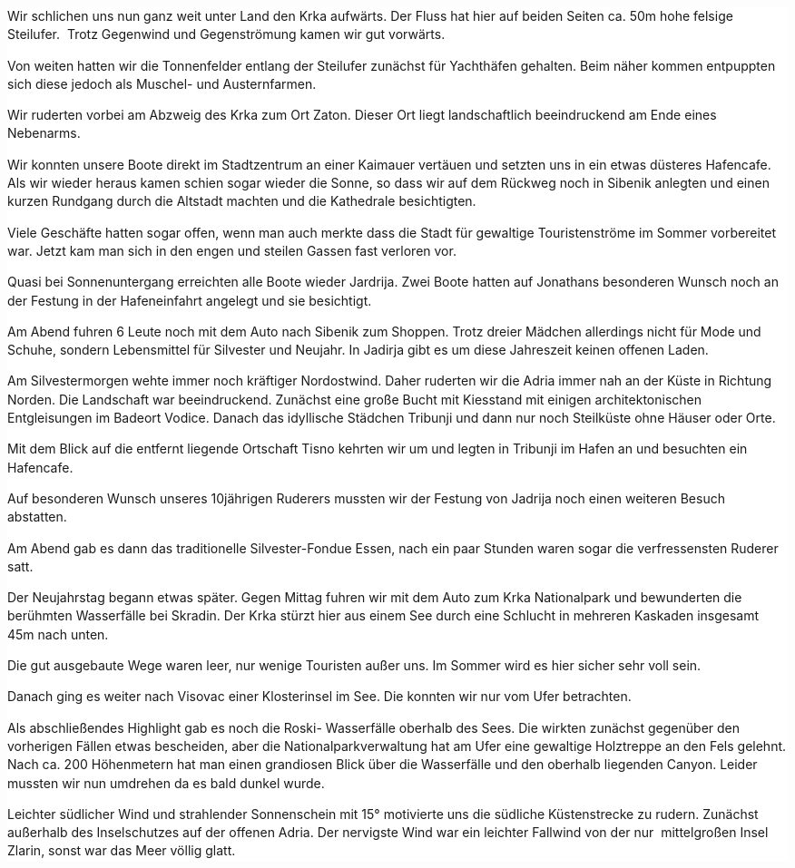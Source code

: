 Wir schlichen uns nun ganz weit unter Land den Krka aufwärts. Der Fluss hat hier auf beiden Seiten ca. 50m hohe felsige Steilufer.  Trotz Gegenwind und Gegenströmung kamen wir gut vorwärts.

Von weiten hatten wir die Tonnenfelder entlang der Steilufer zunächst für Yachthäfen gehalten. Beim näher kommen entpuppten sich diese jedoch als Muschel- und Austernfarmen.

Wir ruderten vorbei am Abzweig des Krka zum Ort Zaton. Dieser Ort liegt landschaftlich beeindruckend am Ende eines Nebenarms.

Wir konnten unsere Boote direkt im Stadtzentrum an einer Kaimauer vertäuen und setzten uns in ein etwas düsteres Hafencafe. Als wir wieder heraus kamen schien sogar wieder die Sonne, so dass wir auf dem Rückweg noch in Sibenik anlegten und einen kurzen Rundgang durch die Altstadt machten und die Kathedrale besichtigten.

Viele Geschäfte hatten sogar offen, wenn man auch merkte dass die Stadt für gewaltige Touristenströme im Sommer vorbereitet war. Jetzt kam man sich in den engen und steilen Gassen fast verloren vor.

Quasi bei Sonnenuntergang erreichten alle Boote wieder Jardrija. Zwei Boote hatten auf Jonathans besonderen Wunsch noch an der Festung in der Hafeneinfahrt angelegt und sie besichtigt.

Am Abend fuhren 6 Leute noch mit dem Auto nach Sibenik zum Shoppen. Trotz dreier Mädchen allerdings nicht für Mode und Schuhe, sondern Lebensmittel für Silvester und Neujahr. In Jadirja gibt es um diese Jahreszeit keinen offenen Laden.

Am Silvestermorgen wehte immer noch kräftiger Nordostwind. Daher ruderten wir die Adria immer nah an der Küste in Richtung Norden. Die Landschaft war beeindruckend. Zunächst eine große Bucht mit Kiesstand mit einigen architektonischen  Entgleisungen im Badeort Vodice. Danach das idyllische Städchen Tribunji und dann nur noch Steilküste ohne Häuser oder Orte.

Mit dem Blick auf die entfernt liegende Ortschaft Tisno kehrten wir um und legten in Tribunji im Hafen an und besuchten ein Hafencafe.

Auf besonderen Wunsch unseres 10jährigen Ruderers mussten wir der Festung von Jadrija noch einen weiteren Besuch abstatten.

Am Abend gab es dann das traditionelle Silvester-Fondue Essen, nach ein paar Stunden waren sogar die verfressensten Ruderer satt.

Der Neujahrstag begann etwas später. Gegen Mittag fuhren wir mit dem Auto zum Krka Nationalpark und bewunderten die berühmten Wasserfälle bei Skradin. Der Krka stürzt hier aus einem See durch eine Schlucht in mehreren Kaskaden insgesamt 45m nach unten.

Die gut ausgebaute Wege waren leer, nur wenige Touristen außer uns. Im Sommer wird es hier sicher sehr voll sein.

Danach ging es weiter nach Visovac einer Klosterinsel im See. Die konnten wir nur vom Ufer betrachten.

Als abschließendes Highlight gab es noch die Roski- Wasserfälle oberhalb des Sees. Die wirkten zunächst gegenüber den vorherigen Fällen etwas bescheiden, aber die Nationalparkverwaltung hat am Ufer eine gewaltige Holztreppe an den Fels gelehnt. Nach ca. 200 Höhenmetern hat man einen grandiosen Blick über die Wasserfälle und den oberhalb liegenden Canyon. Leider mussten wir nun umdrehen da es bald dunkel wurde.

Leichter südlicher Wind und strahlender Sonnenschein mit 15° motivierte uns die südliche Küstenstrecke zu rudern. Zunächst außerhalb des Inselschutzes auf der offenen Adria. Der nervigste Wind war ein leichter Fallwind von der nur  mittelgroßen Insel Zlarin, sonst war das Meer völlig glatt.
